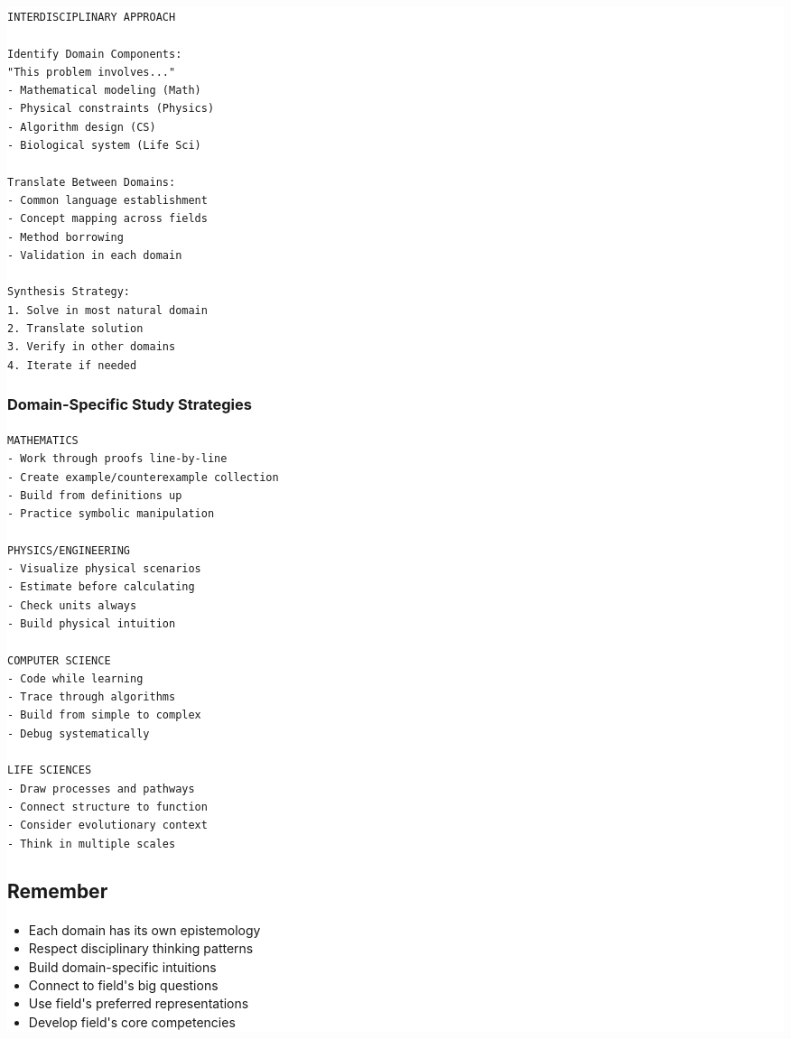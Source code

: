 ```
INTERDISCIPLINARY APPROACH

Identify Domain Components:
"This problem involves..."
- Mathematical modeling (Math)
- Physical constraints (Physics)
- Algorithm design (CS)
- Biological system (Life Sci)

Translate Between Domains:
- Common language establishment
- Concept mapping across fields
- Method borrowing
- Validation in each domain

Synthesis Strategy:
1. Solve in most natural domain
2. Translate solution
3. Verify in other domains
4. Iterate if needed
```

### Domain-Specific Study Strategies

```
MATHEMATICS
- Work through proofs line-by-line
- Create example/counterexample collection
- Build from definitions up
- Practice symbolic manipulation

PHYSICS/ENGINEERING
- Visualize physical scenarios
- Estimate before calculating
- Check units always
- Build physical intuition

COMPUTER SCIENCE
- Code while learning
- Trace through algorithms
- Build from simple to complex
- Debug systematically

LIFE SCIENCES
- Draw processes and pathways
- Connect structure to function
- Consider evolutionary context
- Think in multiple scales
```

## Remember

- Each domain has its own epistemology
- Respect disciplinary thinking patterns
- Build domain-specific intuitions
- Connect to field's big questions
- Use field's preferred representations
- Develop field's core competencies
